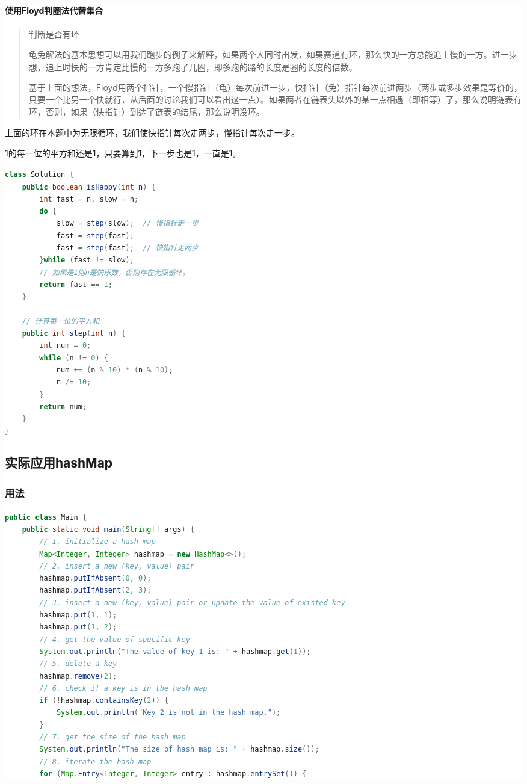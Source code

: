 #### 使用Floyd判圈法代替集合

> 判断是否有环
>
> 龟兔解法的基本思想可以用我们跑步的例子来解释，如果两个人同时出发，如果赛道有环，那么快的一方总能追上慢的一方。进一步想，追上时快的一方肯定比慢的一方多跑了几圈，即多跑的路的长度是圈的长度的倍数。
>
> 基于上面的想法，Floyd用两个指针，一个慢指针（龟）每次前进一步，快指针（兔）指针每次前进两步（两步或多步效果是等价的，只要一个比另一个快就行，从后面的讨论我们可以看出这一点）。如果两者在链表头以外的某一点相遇（即相等）了，那么说明链表有环，否则，如果（快指针）到达了链表的结尾，那么说明没环。

上面的环在本题中为无限循环，我们使快指针每次走两步，慢指针每次走一步。

1的每一位的平方和还是1，只要算到1，下一步也是1，一直是1。

```java
class Solution {
    public boolean isHappy(int n) {
        int fast = n, slow = n;
        do {
            slow = step(slow);  // 慢指针走一步
            fast = step(fast);
            fast = step(fast);  // 快指针走两步
        }while (fast != slow);
        // 如果是1则n是快乐数，否则存在无限循环。
        return fast == 1;
    }

    // 计算每一位的平方和
    public int step(int n) {
        int num = 0;
        while (n != 0) {
            num += (n % 10) * (n % 10);
            n /= 10;
        }
        return num;
    }
}
```

## 实际应用hashMap

### 用法

```java
public class Main {
    public static void main(String[] args) {
        // 1. initialize a hash map
        Map<Integer, Integer> hashmap = new HashMap<>();
        // 2. insert a new (key, value) pair
        hashmap.putIfAbsent(0, 0);
        hashmap.putIfAbsent(2, 3);
        // 3. insert a new (key, value) pair or update the value of existed key
        hashmap.put(1, 1);
        hashmap.put(1, 2);
        // 4. get the value of specific key
        System.out.println("The value of key 1 is: " + hashmap.get(1));
        // 5. delete a key
        hashmap.remove(2);
        // 6. check if a key is in the hash map
        if (!hashmap.containsKey(2)) {
            System.out.println("Key 2 is not in the hash map.");
        }
        // 7. get the size of the hash map
        System.out.println("The size of hash map is: " + hashmap.size()); 
        // 8. iterate the hash map
        for (Map.Entry<Integer, Integer> entry : hashmap.entrySet()) {
```